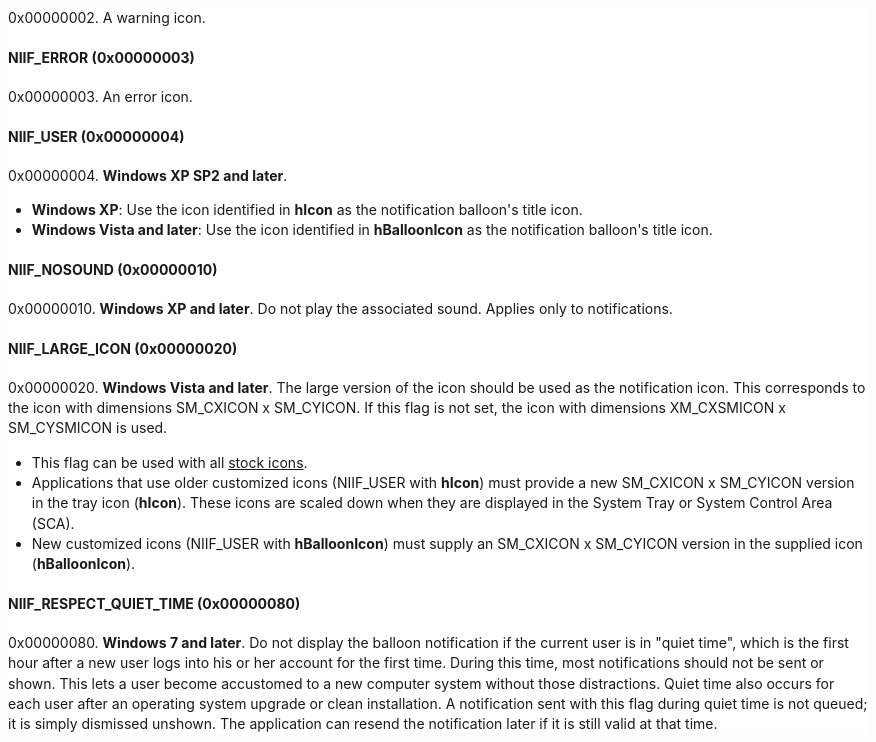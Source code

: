 0x00000002. A warning icon.



#### NIIF_ERROR (0x00000003)

0x00000003. An error icon.



#### NIIF_USER (0x00000004)

0x00000004. <b>Windows XP SP2 and later</b>. 
        
                                

<ul>
<li><b>Windows XP</b>: Use the icon identified in <b>hIcon</b> as the notification balloon's title icon.</li>
<li><b>Windows Vista and later</b>: Use the icon identified in <b>hBalloonIcon</b> as the notification balloon's title icon.</li>
</ul>


#### NIIF_NOSOUND (0x00000010)

0x00000010. <b>Windows XP and later</b>. Do not play the associated sound. Applies only to notifications.



#### NIIF_LARGE_ICON (0x00000020)

0x00000020. <b>Windows Vista and later</b>. The large version of the icon should be used as the notification icon. This corresponds to the icon with dimensions SM_CXICON x SM_CYICON. If this flag is not set, the icon with dimensions XM_CXSMICON x SM_CYSMICON is used. 
        
                                

<ul>
<li>This flag can be used with all <a href="https://msdn.microsoft.com/37da5555-3626-465e-b834-3a28b75495c4">stock icons</a>.</li>
<li>Applications that use older customized icons (NIIF_USER with <b>hIcon</b>) must provide a new SM_CXICON x SM_CYICON version in the tray icon (<b>hIcon</b>). These icons are scaled down when they are displayed in the System Tray or System Control Area (SCA).</li>
<li>New customized icons (NIIF_USER with <b>hBalloonIcon</b>) must supply an SM_CXICON x SM_CYICON version in the supplied icon (<b>hBalloonIcon</b>).</li>
</ul>


#### NIIF_RESPECT_QUIET_TIME (0x00000080)

0x00000080. <b>Windows 7 and later</b>. Do not display the balloon notification if the current user is in "quiet time", which is the first hour after a new user logs into his or her account for the first time. During this time, most notifications should not be sent or shown. This lets a user become accustomed to a new computer system without those distractions. Quiet time also occurs for each user after an operating system upgrade or clean installation. A notification sent with this flag during quiet time is not queued; it is simply dismissed unshown. The application can resend the notification later if it is still valid at that time.

